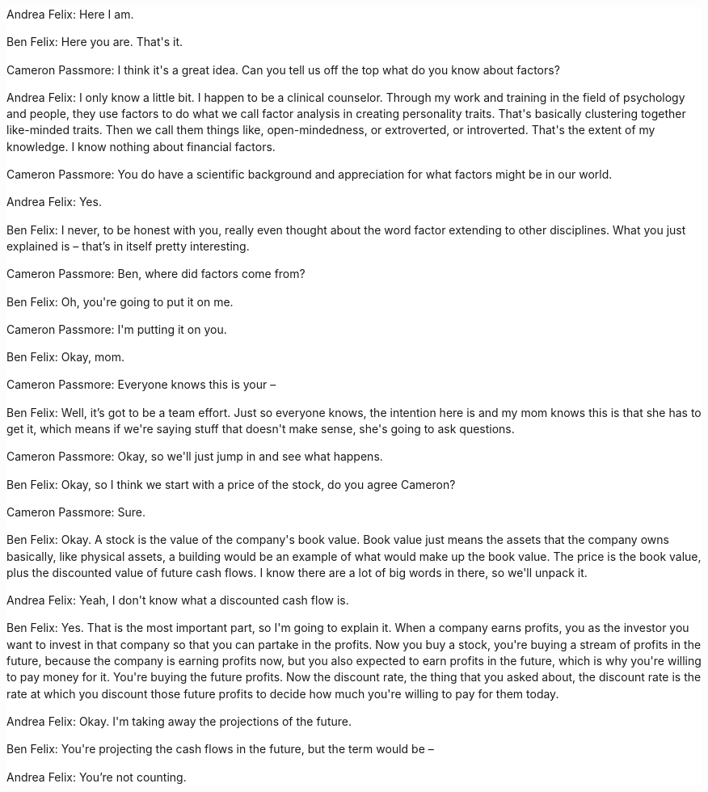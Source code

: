 Andrea Felix: Here I am.

Ben Felix: Here you are. That's it.

Cameron Passmore: I think it's a great idea. Can you tell us off the top what do you know about factors?

Andrea Felix: I only know a little bit. I happen to be a clinical counselor. Through my work and training in the field of psychology and people, they use factors to do what we call factor analysis in creating personality traits. That's basically clustering together like-minded traits. Then we call them things like, open-mindedness, or extroverted, or introverted. That's the extent of my knowledge. I know nothing about financial factors.

Cameron Passmore: You do have a scientific background and appreciation for what factors might be in our world.

Andrea Felix: Yes.

Ben Felix: I never, to be honest with you, really even thought about the word factor extending to other disciplines. What you just explained is – that’s in itself pretty interesting.

Cameron Passmore: Ben, where did factors come from?

Ben Felix: Oh, you're going to put it on me.

Cameron Passmore: I'm putting it on you.

Ben Felix: Okay, mom.

Cameron Passmore: Everyone knows this is your – 

Ben Felix: Well, it’s got to be a team effort. Just so everyone knows, the intention here is and my mom knows this is that she has to get it, which means if we're saying stuff that doesn't make sense, she's going to ask questions.

Cameron Passmore: Okay, so we'll just jump in and see what happens.

Ben Felix: Okay, so I think we start with a price of the stock, do you agree Cameron?

Cameron Passmore: Sure.

Ben Felix: Okay. A stock is the value of the company's book value. Book value just means the assets that the company owns basically, like physical assets, a building would be an example of what would make up the book value. The price is the book value, plus the discounted value of future cash flows. I know there are a lot of big words in there, so we'll unpack it.

Andrea Felix: Yeah, I don't know what a discounted cash flow is.

Ben Felix: Yes. That is the most important part, so I'm going to explain it. When a company earns profits, you as the investor you want to invest in that company so that you can partake in the profits. Now you buy a stock, you're buying a stream of profits in the future, because the company is earning profits now, but you also expected to earn profits in the future, which is why you're willing to pay money for it. You're buying the future profits. Now the discount rate, the thing that you asked about, the discount rate is the rate at which you discount those future profits to decide how much you're willing to pay for them today.

Andrea Felix: Okay. I'm taking away the projections of the future.

Ben Felix: You're projecting the cash flows in the future, but the term would be –

Andrea Felix: You’re not counting.
